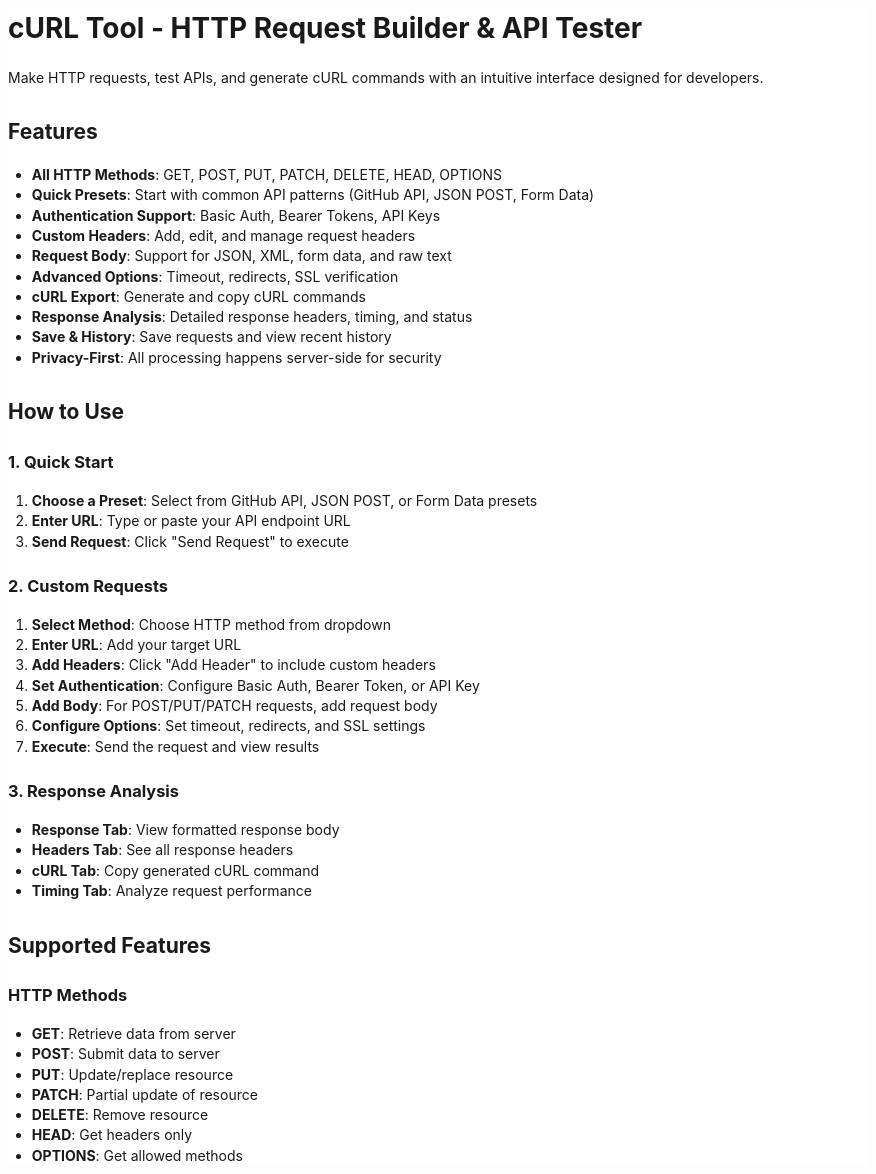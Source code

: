 # cURL Tool - HTTP Request Builder & API Tester

Make HTTP requests, test APIs, and generate cURL commands with an intuitive interface designed for developers.

## Features

- **All HTTP Methods**: GET, POST, PUT, PATCH, DELETE, HEAD, OPTIONS
- **Quick Presets**: Start with common API patterns (GitHub API, JSON POST, Form Data)
- **Authentication Support**: Basic Auth, Bearer Tokens, API Keys
- **Custom Headers**: Add, edit, and manage request headers
- **Request Body**: Support for JSON, XML, form data, and raw text
- **Advanced Options**: Timeout, redirects, SSL verification
- **cURL Export**: Generate and copy cURL commands
- **Response Analysis**: Detailed response headers, timing, and status
- **Save & History**: Save requests and view recent history
- **Privacy-First**: All processing happens server-side for security

## How to Use

### 1. Quick Start
1. **Choose a Preset**: Select from GitHub API, JSON POST, or Form Data presets
2. **Enter URL**: Type or paste your API endpoint URL
3. **Send Request**: Click "Send Request" to execute

### 2. Custom Requests
1. **Select Method**: Choose HTTP method from dropdown
2. **Enter URL**: Add your target URL
3. **Add Headers**: Click "Add Header" to include custom headers
4. **Set Authentication**: Configure Basic Auth, Bearer Token, or API Key
5. **Add Body**: For POST/PUT/PATCH requests, add request body
6. **Configure Options**: Set timeout, redirects, and SSL settings
7. **Execute**: Send the request and view results

### 3. Response Analysis
- **Response Tab**: View formatted response body
- **Headers Tab**: See all response headers
- **cURL Tab**: Copy generated cURL command
- **Timing Tab**: Analyze request performance

## Supported Features

### HTTP Methods
- **GET**: Retrieve data from server
- **POST**: Submit data to server
- **PUT**: Update/replace resource
- **PATCH**: Partial update of resource
- **DELETE**: Remove resource
- **HEAD**: Get headers only
- **OPTIONS**: Get allowed methods
